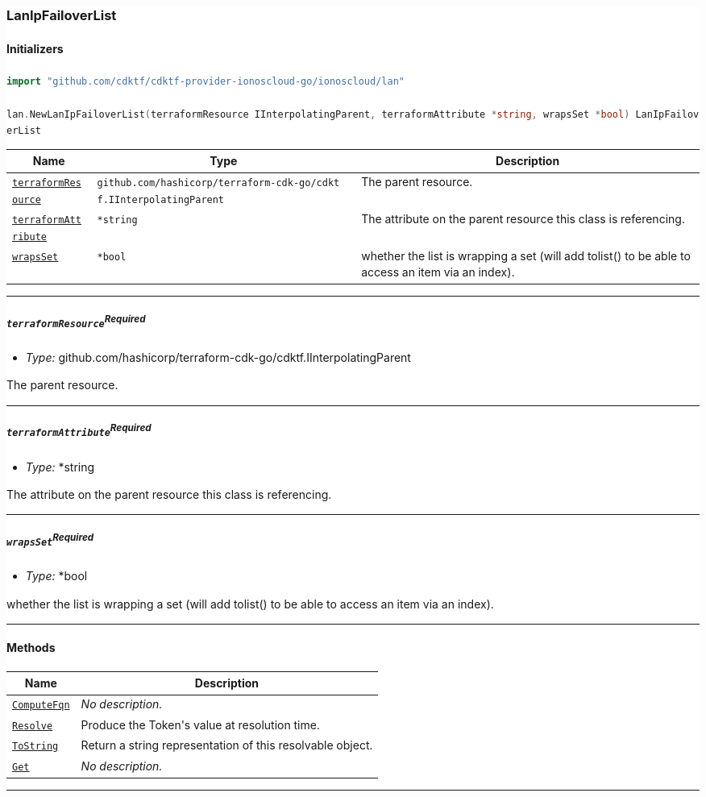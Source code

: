 ### LanIpFailoverList <a name="LanIpFailoverList" id="@cdktf/provider-ionoscloud.lan.LanIpFailoverList"></a>

#### Initializers <a name="Initializers" id="@cdktf/provider-ionoscloud.lan.LanIpFailoverList.Initializer"></a>

```go
import "github.com/cdktf/cdktf-provider-ionoscloud-go/ionoscloud/lan"

lan.NewLanIpFailoverList(terraformResource IInterpolatingParent, terraformAttribute *string, wrapsSet *bool) LanIpFailoverList
```

| **Name** | **Type** | **Description** |
| --- | --- | --- |
| <code><a href="#@cdktf/provider-ionoscloud.lan.LanIpFailoverList.Initializer.parameter.terraformResource">terraformResource</a></code> | <code>github.com/hashicorp/terraform-cdk-go/cdktf.IInterpolatingParent</code> | The parent resource. |
| <code><a href="#@cdktf/provider-ionoscloud.lan.LanIpFailoverList.Initializer.parameter.terraformAttribute">terraformAttribute</a></code> | <code>*string</code> | The attribute on the parent resource this class is referencing. |
| <code><a href="#@cdktf/provider-ionoscloud.lan.LanIpFailoverList.Initializer.parameter.wrapsSet">wrapsSet</a></code> | <code>*bool</code> | whether the list is wrapping a set (will add tolist() to be able to access an item via an index). |

---

##### `terraformResource`<sup>Required</sup> <a name="terraformResource" id="@cdktf/provider-ionoscloud.lan.LanIpFailoverList.Initializer.parameter.terraformResource"></a>

- *Type:* github.com/hashicorp/terraform-cdk-go/cdktf.IInterpolatingParent

The parent resource.

---

##### `terraformAttribute`<sup>Required</sup> <a name="terraformAttribute" id="@cdktf/provider-ionoscloud.lan.LanIpFailoverList.Initializer.parameter.terraformAttribute"></a>

- *Type:* *string

The attribute on the parent resource this class is referencing.

---

##### `wrapsSet`<sup>Required</sup> <a name="wrapsSet" id="@cdktf/provider-ionoscloud.lan.LanIpFailoverList.Initializer.parameter.wrapsSet"></a>

- *Type:* *bool

whether the list is wrapping a set (will add tolist() to be able to access an item via an index).

---

#### Methods <a name="Methods" id="Methods"></a>

| **Name** | **Description** |
| --- | --- |
| <code><a href="#@cdktf/provider-ionoscloud.lan.LanIpFailoverList.computeFqn">ComputeFqn</a></code> | *No description.* |
| <code><a href="#@cdktf/provider-ionoscloud.lan.LanIpFailoverList.resolve">Resolve</a></code> | Produce the Token's value at resolution time. |
| <code><a href="#@cdktf/provider-ionoscloud.lan.LanIpFailoverList.toString">ToString</a></code> | Return a string representation of this resolvable object. |
| <code><a href="#@cdktf/provider-ionoscloud.lan.LanIpFailoverList.get">Get</a></code> | *No description.* |

---